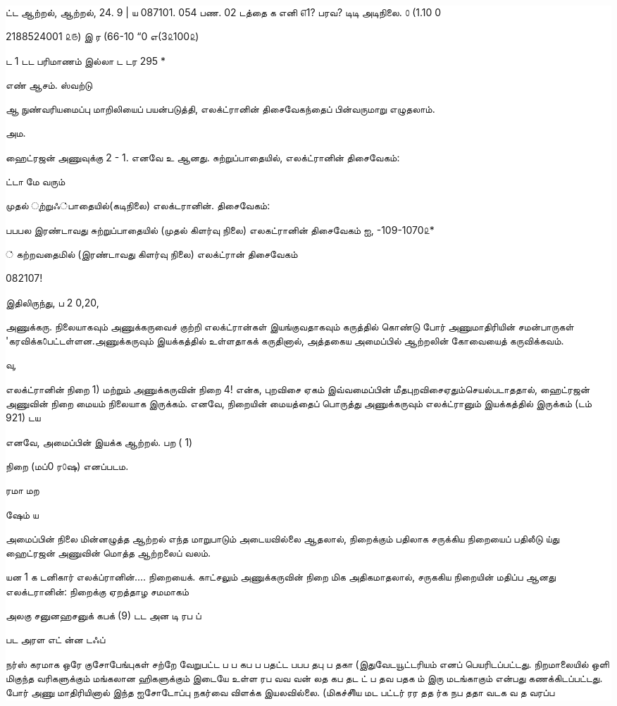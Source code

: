 ட்ட ஆற்றல்‌, ஆற்றல்‌, 24. 9 | ய 087101. 054 பண. 02 டத்தை க எனி ௭1? பரவ? டிடி அடிநிலை. ௦ (1.10 0

2188524001 ௨௫) இ ர (66-10 “0 எ(3௨100௨)

ட 1 டட பரிமாணம்‌ இல்லா ட டர 295 \*

எண்‌ ஆசம்‌.
ஸ்வற்டு

ஆ நுண்வரியமைப்பு மாறிலியைப்‌ பயன்படுத்தி, எலக்ட்ரானின்‌ திசைவேகந்தைப்‌ பின்வருமாறு எழுதலாம்‌.

அம.

ஹைட்ரஜன்‌ அணுவுக்கு 2 - 1. எனவே உ ஆனது. சுற்றுப்பாதையில்‌, எலக்ட்ரானின்‌ திசைவேகம்‌:

ட்டா மே வரும்‌

முதல்‌ ுற்றுஃ்பாதையில்‌(கடிநிலை) எலக்டரானின்‌. திசைவேகம்‌:

பபபல இரண்டாவது சுற்றுப்பாதையில்‌ (முதல்‌ கிளர்வு நிலை) எலகட்ரானின்‌ திசைவேகம்‌ ஐ, -109-1070௨\*

்‌ கற்றவதைமில்‌ (இரண்டாவது கிளர்வு நிலை) எலக்ட்ரான்‌ திசைவேகம்‌

082107!

இதிலிருந்து, ப 2 0,20,

அணுக்கரு. நிலையாகவும்‌ அணுக்கருவைச்‌ குற்றி எலக்ட்ரான்கள்‌ இயங்குவதாகவும்‌ கருத்தில்‌ கொண்டு போர்‌ அணுமாதிரியின்‌ சமன்பாருகள்‌ 'கரவிக்க௦்பட்டள்ளன.அணுக்கருவும்‌ இயக்கத்தில்‌ உள்ளதாகக்‌ கருதினால்‌, அத்தகைய அமைப்பில்‌ ஆற்றலின்‌ கோவையைத்‌ கருவிக்கவம்‌.

வு,

எலக்ட்ரானின்‌ நிறை 1) மற்றும்‌ அணுக்கருவின்‌ நிறை 4! என்க, புறவிசை ஏகம்‌ இவ்வமைப்பின்‌ மீதபுறவிசைஏதும்செயல்படாததால்‌, ஹைட்ரஜன்‌ அணுவின்‌ நிறை மையம்‌ நிலையாக இருக்கம்‌. எனவே, நிறையின்‌ மையத்தைப்‌ பொருத்து அணுக்கருவும்‌ எலக்ட்ரானும்‌ இயக்கத்தில்‌ இருக்கம்‌ (டம்‌ 921)
டய

எனவே, அமைப்பின்‌ இயக்க ஆற்றல்‌. பற ( 1)

நிறை (மப்0 ர௦ஷ) எனப்படம.

ரமா மற

ஷேம்‌ ய

அமைப்பின்‌ நிலை மின்னழுத்த ஆற்றல்‌ எந்த மாறுபாடும்‌ அடையவில்லை ஆதலால்‌, நிறைக்கும்‌ பதிலாக சருக்கிய நிறையைப்‌ பதிலீடு ய்து ஹைட்ரஜன்‌ அணுவின்‌ மொத்த ஆற்றலைப்‌ வலம்‌.

யன 1 க டனிகார்‌ எலக்ப்ரானின்‌.... நிறையைக்‌. காட்சலும்‌ அணுக்கருவின்‌ நிறை மிக அதிகமாதலால்‌, சருககிய நிறையின்‌ மதிப்ப ஆனது எலக்டரானின்‌: நிறைக்கு ஏறத்தாழ சமமாகம்‌

அலகு சனுனஹசனுக் கபக்‌ (9)
டட அன டி ரப ப்‌

பட அரள எட்‌ ன்ன டஃப்‌

நர்ஸ்‌ கரமாக ஒரே குசோபேங்புகள்‌ சற்றே வேறுபட்ட ப ப கப ப பதட்ட பபப தபு ப தகா (இதுவேடயூட்டரியம்‌ எனப்‌ பெயரிடப்பட்டது. நிறமாலையில்‌ ஒளி மிகுந்த வரிகளுக்கும்‌ மங்கலான ஹிகளுக்கும்‌ இடையே உள்ள ரப வவ வன்‌ லத கப தட ட்‌ ப தவ பதக ம்‌ இரு மடங்காகும்‌ என்பது கணக்கிடப்பட்டது. போர்‌ அணு மாதிரியினால்‌ இந்த ஐசோடோப்பு நகர்வை விளக்க இயலவில்லை. (மிகச்சிிய மட பட்டர்‌ ரர தத ர்க நப ததா வடக வ த வரப்ப
